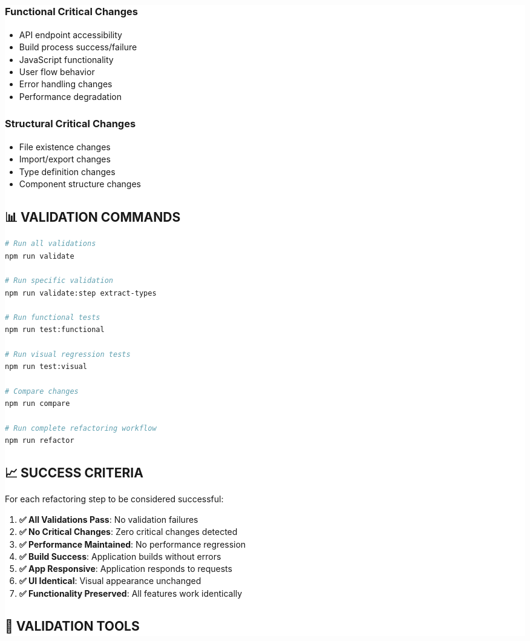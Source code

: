 ### **Functional Critical Changes**
- API endpoint accessibility
- Build process success/failure
- JavaScript functionality
- User flow behavior
- Error handling changes
- Performance degradation

### **Structural Critical Changes**
- File existence changes
- Import/export changes
- Type definition changes
- Component structure changes

## 📊 **VALIDATION COMMANDS**

```bash
# Run all validations
npm run validate

# Run specific validation
npm run validate:step extract-types

# Run functional tests
npm run test:functional

# Run visual regression tests
npm run test:visual

# Compare changes
npm run compare

# Run complete refactoring workflow
npm run refactor
```

## 📈 **SUCCESS CRITERIA**

For each refactoring step to be considered successful:

1. **✅ All Validations Pass**: No validation failures
2. **✅ No Critical Changes**: Zero critical changes detected
3. **✅ Performance Maintained**: No performance regression
4. **✅ Build Success**: Application builds without errors
5. **✅ App Responsive**: Application responds to requests
6. **✅ UI Identical**: Visual appearance unchanged
7. **✅ Functionality Preserved**: All features work identically

## 🔧 **VALIDATION TOOLS**
